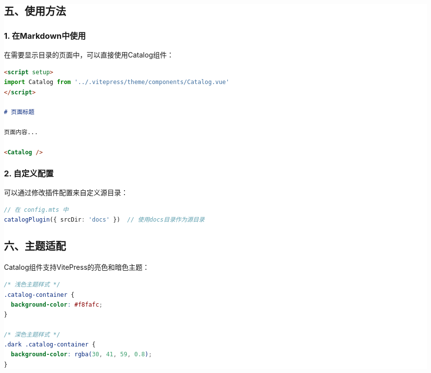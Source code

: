 
## 五、使用方法

### 1. 在Markdown中使用

在需要显示目录的页面中，可以直接使用Catalog组件：

```markdown
<script setup>
import Catalog from '../.vitepress/theme/components/Catalog.vue'
</script>

# 页面标题

页面内容...

<Catalog />
```

### 2. 自定义配置

可以通过修改插件配置来自定义源目录：

```typescript
// 在 config.mts 中
catalogPlugin({ srcDir: 'docs' })  // 使用docs目录作为源目录
```

## 六、主题适配

Catalog组件支持VitePress的亮色和暗色主题：

```css
/* 浅色主题样式 */
.catalog-container {
  background-color: #f8fafc;
}

/* 深色主题样式 */
.dark .catalog-container {
  background-color: rgba(30, 41, 59, 0.8);
}
```

